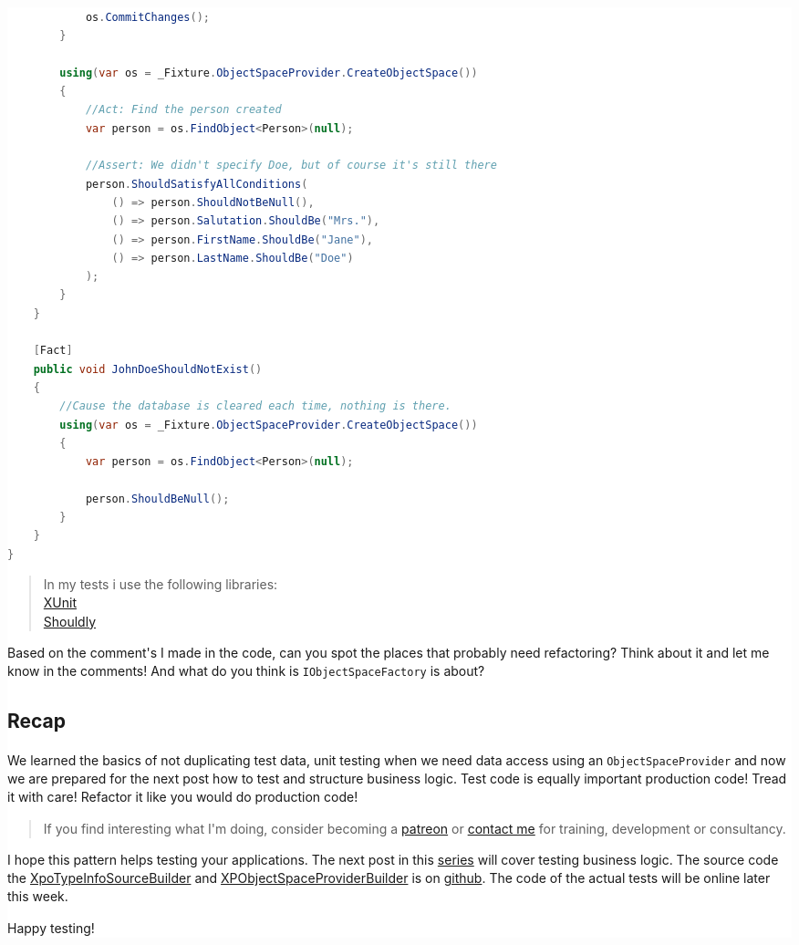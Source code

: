 ```cs
            os.CommitChanges();
        }

        using(var os = _Fixture.ObjectSpaceProvider.CreateObjectSpace())
        {
            //Act: Find the person created
            var person = os.FindObject<Person>(null);

            //Assert: We didn't specify Doe, but of course it's still there 
            person.ShouldSatisfyAllConditions(
                () => person.ShouldNotBeNull(),
                () => person.Salutation.ShouldBe("Mrs."),
                () => person.FirstName.ShouldBe("Jane"),
                () => person.LastName.ShouldBe("Doe")
            );
        }
    }

    [Fact]
    public void JohnDoeShouldNotExist()
    {
        //Cause the database is cleared each time, nothing is there.
        using(var os = _Fixture.ObjectSpaceProvider.CreateObjectSpace())
        {
            var person = os.FindObject<Person>(null);

            person.ShouldBeNull();
        }
    }
}
```

> In my tests i use the following libraries:  
> [XUnit](//xunit.net/)  
> [Shouldly](//github.com/shouldly/shouldly)

Based on the comment's I made in the code, can you spot the places that probably need refactoring? Think about it and let me know in the comments! And what do you think is `IObjectSpaceFactory` is about?

## Recap

We learned the basics of not duplicating test data, unit testing when we need data access using an `ObjectSpaceProvider` and now we are prepared for the next post how to test and structure business logic.
Test code is equally important production code! Tread it with care! Refactor it like you would do production code!

> If you find interesting what I'm doing, consider becoming a [patreon](//www.patreon.com/biohaz999) or [contact me](//www.delegate.at/) for training, development or consultancy.

I hope this pattern helps testing your applications. The next post in this [series](/series/{{page.series}}) will cover testing business logic. The source code the [XpoTypeInfoSourceBuilder](//github.com/biohazard999/Scissors.FeatureCenter/blob/master/src/Scissors.ExpressApp.Xpo/Builders/XpoTypeInfoSourceBuilder.cs) and [XPObjectSpaceProviderBuilder](//github.com/biohazard999/Scissors.FeatureCenter/blob/master/src/Scissors.ExpressApp.Xpo/Builders/XPObjectSpaceProviderBuilder.cs) is on [github](//github.com/biohazard999/Scissors.FeatureCenter). The code of the actual tests will be online later this week.

Happy testing!
